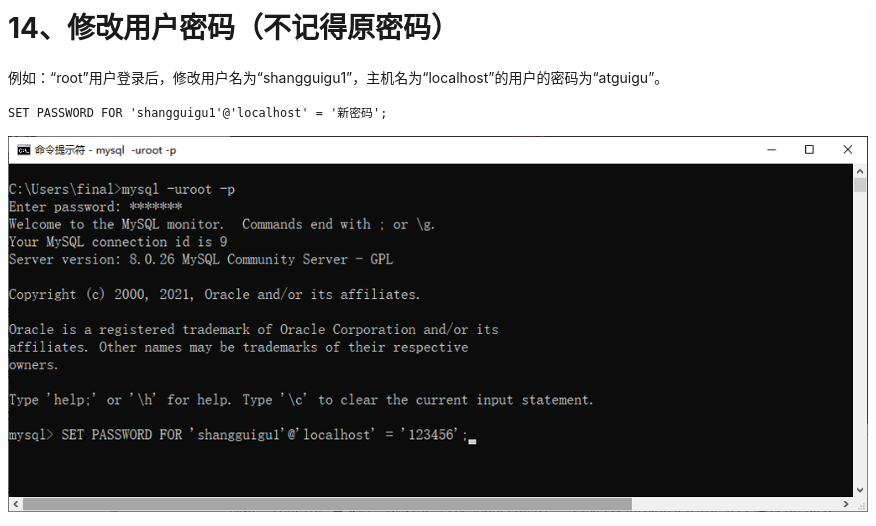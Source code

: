 # 14、修改用户密码（不记得原密码）

例如：“root”用户登录后，修改用户名为“shangguigu1”，主机名为“localhost”的用户的密码为“atguigu”。

```mysql
SET PASSWORD FOR 'shangguigu1'@'localhost' = '新密码';
```

![image-20211128194603636](MySQL8.0_安装和使用文档.assets/image-20211128194603636.png)

